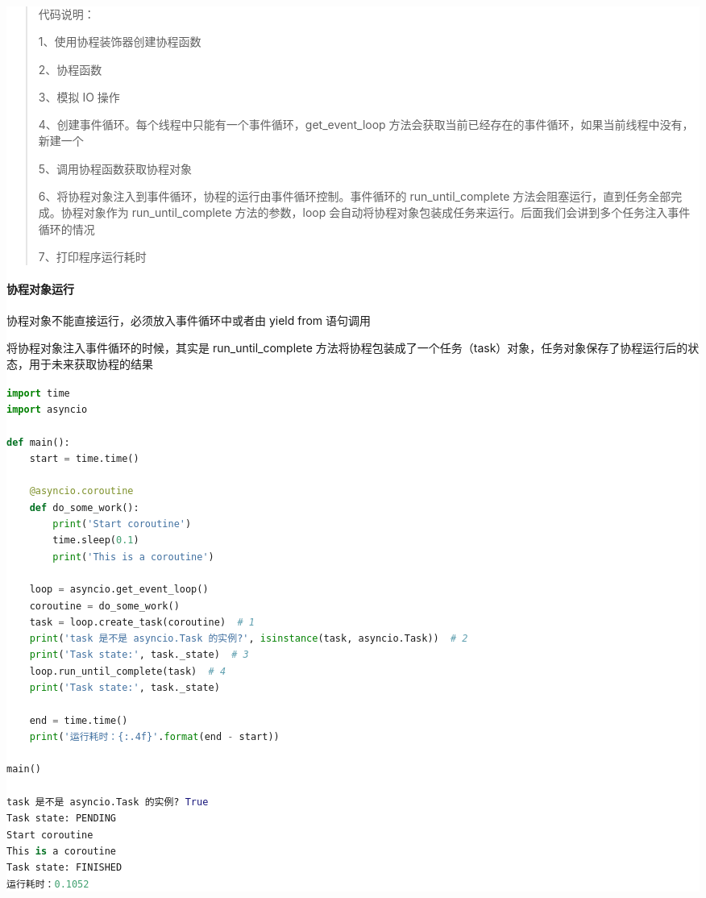 > 代码说明：
>
> 1、使用协程装饰器创建协程函数
>
> 2、协程函数
>
> 3、模拟 IO 操作
>
> 4、创建事件循环。每个线程中只能有一个事件循环，get_event_loop 方法会获取当前已经存在的事件循环，如果当前线程中没有，新建一个
>
> 5、调用协程函数获取协程对象
>
> 6、将协程对象注入到事件循环，协程的运行由事件循环控制。事件循环的 run_until_complete 方法会阻塞运行，直到任务全部完成。协程对象作为 run_until_complete 方法的参数，loop 会自动将协程对象包装成任务来运行。后面我们会讲到多个任务注入事件循环的情况
>
> 7、打印程序运行耗时

#### 协程对象运行

协程对象不能直接运行，必须放入事件循环中或者由 yield from 语句调用

将协程对象注入事件循环的时候，其实是 run_until_complete 方法将协程包装成了一个任务（task）对象，任务对象保存了协程运行后的状态，用于未来获取协程的结果

```python
import time
import asyncio

def main():
    start = time.time()

    @asyncio.coroutine
    def do_some_work():
        print('Start coroutine')
        time.sleep(0.1)
        print('This is a coroutine')

    loop = asyncio.get_event_loop()
    coroutine = do_some_work()
    task = loop.create_task(coroutine)  # 1
    print('task 是不是 asyncio.Task 的实例?', isinstance(task, asyncio.Task))  # 2
    print('Task state:', task._state)  # 3
    loop.run_until_complete(task)  # 4
    print('Task state:', task._state)

    end = time.time()
    print('运行耗时：{:.4f}'.format(end - start))

main()

task 是不是 asyncio.Task 的实例? True
Task state: PENDING
Start coroutine
This is a coroutine
Task state: FINISHED
运行耗时：0.1052
```
